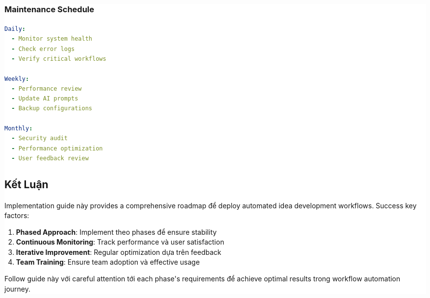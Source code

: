 ### Maintenance Schedule
```yaml
Daily:
  - Monitor system health
  - Check error logs
  - Verify critical workflows

Weekly:
  - Performance review
  - Update AI prompts
  - Backup configurations

Monthly:
  - Security audit
  - Performance optimization
  - User feedback review
```

## Kết Luận

Implementation guide này provides a comprehensive roadmap để deploy automated idea development workflows. Success key factors:

1. **Phased Approach**: Implement theo phases để ensure stability
2. **Continuous Monitoring**: Track performance và user satisfaction
3. **Iterative Improvement**: Regular optimization dựa trên feedback
4. **Team Training**: Ensure team adoption và effective usage

Follow guide này với careful attention tới each phase's requirements để achieve optimal results trong workflow automation journey.
